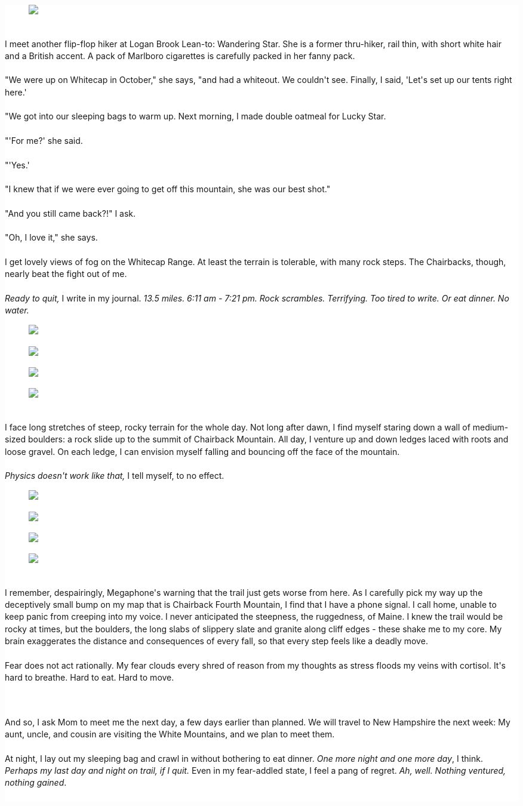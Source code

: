 <figure><img src="{{site.baseurl}}/assets/blog_images/hiking/at_2017_2019/scrape/img-7418_orig.jpg" ></figure>

<a></a><br>I meet another flip-flop hiker at Logan Brook Lean-to: Wandering Star. She is a former thru-hiker, rail thin, with short white hair and a British accent. A pack of Marlboro cigarettes is carefully packed in her fanny pack.<br><a></a><br>"We were up on Whitecap in October," she says, "and had a whiteout. We couldn't see. Finally, I said, 'Let's set up our tents right here.'<br><a></a><br>"We got into our sleeping bags to warm up. Next morning, I made double oatmeal for Lucky Star.<br><a></a><br>"'For me?' she said.<br><br>"'Yes.'<br><br>"I knew that if we were ever going to get off this mountain, she was our best shot."<br><br>"And you still came back?!" I ask.<br><br>"Oh, I love it," she says.<br><br>I get lovely views of fog on the Whitecap Range. At least the terrain is tolerable, with many rock steps. The Chairbacks, though, nearly beat the fight out of me.<br><a></a><br><em>Ready to quit,</em> I write in my journal. <em>13.5 miles. 6:11 am - 7:21 pm. Rock scrambles. Terrifying. Too tired to write. Or eat dinner. No water.</em><br>

<figure><img src="{{site.baseurl}}/assets/blog_images/hiking/at_2017_2019/scrape/img-7422_orig.jpg" ></figure>

<figure><img src="{{site.baseurl}}/assets/blog_images/hiking/at_2017_2019/scrape/img-7425_orig.jpg" ></figure>

<figure><img src="{{site.baseurl}}/assets/blog_images/hiking/at_2017_2019/scrape/img-7427_orig.jpg" ></figure>

<figure><img src="{{site.baseurl}}/assets/blog_images/hiking/at_2017_2019/scrape/img-7430_orig.jpg" ></figure>

<a></a><br>I face long stretches of steep, rocky terrain for the whole day. Not long after dawn, I find myself staring down a wall of medium-sized boulders: a rock slide up to the summit of Chairback Mountain. All day, I venture up and down ledges laced with roots and loose gravel. On each ledge, I can envision myself falling and bouncing off the face of the mountain.<br><a></a><br><em>Physics doesn't work like that,</em> I tell myself, to no effect.

<figure><img src="{{site.baseurl}}/assets/blog_images/hiking/at_2017_2019/scrape/img-7432_orig.jpg" ></figure>

<figure><img src="{{site.baseurl}}/assets/blog_images/hiking/at_2017_2019/scrape/img-7434_orig.jpg" ></figure>

<figure><img src="{{site.baseurl}}/assets/blog_images/hiking/at_2017_2019/scrape/img-7443_orig.jpg" ></figure>

<figure><img src="{{site.baseurl}}/assets/blog_images/hiking/at_2017_2019/scrape/img-7445_orig.jpg" ></figure>

<a></a><br>I remember, despairingly, Megaphone's warning that the trail just gets worse from here. As I carefully pick my way up the deceptively small bump on my map that is Chairback Fourth Mountain, I find that I have a phone signal. I call home, unable to keep panic from creeping into my voice. I never anticipated the steepness, the ruggedness, of Maine. I knew the trail would be rocky at times, but the boulders, the long slabs of slippery slate and granite along cliff edges - these shake me to my core. My brain exaggerates the distance and consequences of every fall, so that every step feels like a deadly move.<br><br>Fear does not act rationally. My fear clouds every shred of reason from my thoughts as stress floods my veins with cortisol. It's hard to breathe. Hard to eat. Hard to move.<br><a></a><br>

<br>And so, I ask Mom to meet me the next day, a few days earlier than planned. We will travel to New Hampshire the next week: My aunt, uncle, and cousin are visiting the White Mountains, and we plan to meet them.<br><a></a><br>At night, I lay out my sleeping bag and crawl in without bothering to eat dinner. <em>One more night and one more day</em>, I think. <em>Perhaps my last day and night on trail, if I quit.</em> Even in my fear-addled state, I feel a pang of regret. <em>Ah, well. Nothing ventured, nothing gained</em>.<br><br>
